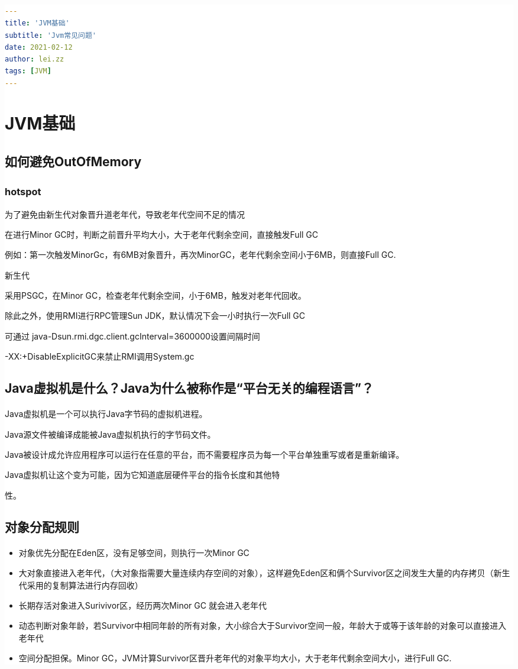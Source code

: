 ```yaml
---
title: 'JVM基础'
subtitle: 'Jvm常见问题'
date: 2021-02-12
author: lei.zz
tags: [JVM]
---
```


# JVM基础

## 如何避免OutOfMemory

### hotspot

为了避免由新生代对象晋升道老年代，导致老年代空间不足的情况

在进行Minor GC时，判断之前晋升平均大小，大于老年代剩余空间，直接触发Full GC

例如：第一次触发MinorGc，有6MB对象晋升，再次MinorGC，老年代剩余空间小于6MB，则直接Full GC.

新生代

采用PSGC，在Minor GC，检查老年代剩余空间，小于6MB，触发对老年代回收。

除此之外，使用RMI进行RPC管理Sun JDK，默认情况下会一小时执行一次Full GC

可通过 java-Dsun.rmi.dgc.client.gcInterval=3600000设置间隔时间

-XX:+DisableExplicitGC来禁止RMI调用System.gc

## Java虚拟机是什么？Java为什么被称作是“平台无关的编程语言”？

Java虚拟机是一个可以执行Java字节码的虚拟机进程。

Java源文件被编译成能被Java虚拟机执行的字节码文件。

 Java被设计成允许应用程序可以运行在任意的平台，而不需要程序员为每一个平台单独重写或者是重新编译。

Java虚拟机让这个变为可能，因为它知道底层硬件平台的指令长度和其他特

性。

## 对象分配规则

- 对象优先分配在Eden区，没有足够空间，则执行一次Minor GC

- 大对象直接进入老年代，（大对象指需要大量连续内存空间的对象），这样避免Eden区和俩个Survivor区之间发生大量的内存拷贝（新生代采用的复制算法进行内存回收）

- 长期存活对象进入Surivivor区，经历两次Minor GC 就会进入老年代

- 动态判断对象年龄，若Survivor中相同年龄的所有对象，大小综合大于Survivor空间一般，年龄大于或等于该年龄的对象可以直接进入老年代

- 空间分配担保。Minor GC，JVM计算Survivor区晋升老年代的对象平均大小，大于老年代剩余空间大小，进行Full GC.
